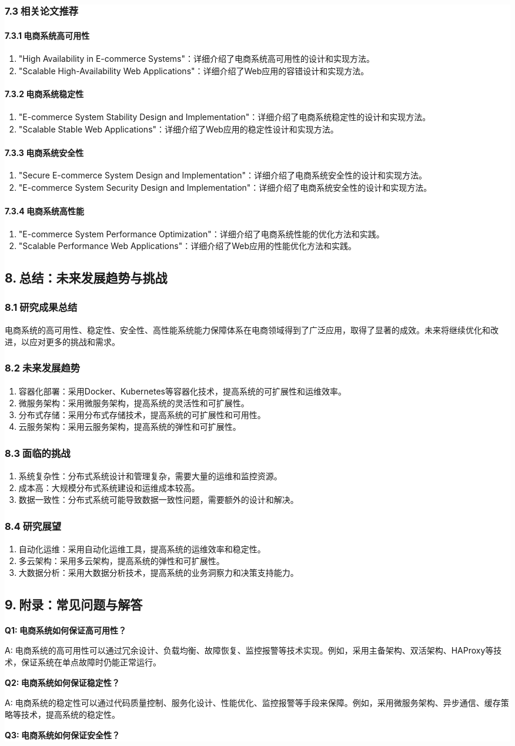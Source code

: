 ### 7.3 相关论文推荐

#### 7.3.1 电商系统高可用性
1. "High Availability in E-commerce Systems"：详细介绍了电商系统高可用性的设计和实现方法。
2. "Scalable High-Availability Web Applications"：详细介绍了Web应用的容错设计和实现方法。

#### 7.3.2 电商系统稳定性
1. "E-commerce System Stability Design and Implementation"：详细介绍了电商系统稳定性的设计和实现方法。
2. "Scalable Stable Web Applications"：详细介绍了Web应用的稳定性设计和实现方法。

#### 7.3.3 电商系统安全性
1. "Secure E-commerce System Design and Implementation"：详细介绍了电商系统安全性的设计和实现方法。
2. "E-commerce System Security Design and Implementation"：详细介绍了电商系统安全性的设计和实现方法。

#### 7.3.4 电商系统高性能
1. "E-commerce System Performance Optimization"：详细介绍了电商系统性能的优化方法和实践。
2. "Scalable Performance Web Applications"：详细介绍了Web应用的性能优化方法和实践。

## 8. 总结：未来发展趋势与挑战

### 8.1 研究成果总结
电商系统的高可用性、稳定性、安全性、高性能系统能力保障体系在电商领域得到了广泛应用，取得了显著的成效。未来将继续优化和改进，以应对更多的挑战和需求。

### 8.2 未来发展趋势
1. 容器化部署：采用Docker、Kubernetes等容器化技术，提高系统的可扩展性和运维效率。
2. 微服务架构：采用微服务架构，提高系统的灵活性和可扩展性。
3. 分布式存储：采用分布式存储技术，提高系统的可扩展性和可用性。
4. 云服务架构：采用云服务架构，提高系统的弹性和可扩展性。

### 8.3 面临的挑战
1. 系统复杂性：分布式系统设计和管理复杂，需要大量的运维和监控资源。
2. 成本高：大规模分布式系统建设和运维成本较高。
3. 数据一致性：分布式系统可能导致数据一致性问题，需要额外的设计和解决。

### 8.4 研究展望
1. 自动化运维：采用自动化运维工具，提高系统的运维效率和稳定性。
2. 多云架构：采用多云架构，提高系统的弹性和可扩展性。
3. 大数据分析：采用大数据分析技术，提高系统的业务洞察力和决策支持能力。

## 9. 附录：常见问题与解答

**Q1: 电商系统如何保证高可用性？**

A: 电商系统的高可用性可以通过冗余设计、负载均衡、故障恢复、监控报警等技术实现。例如，采用主备架构、双活架构、HAProxy等技术，保证系统在单点故障时仍能正常运行。

**Q2: 电商系统如何保证稳定性？**

A: 电商系统的稳定性可以通过代码质量控制、服务化设计、性能优化、监控报警等手段来保障。例如，采用微服务架构、异步通信、缓存策略等技术，提高系统的稳定性。

**Q3: 电商系统如何保证安全性？**
